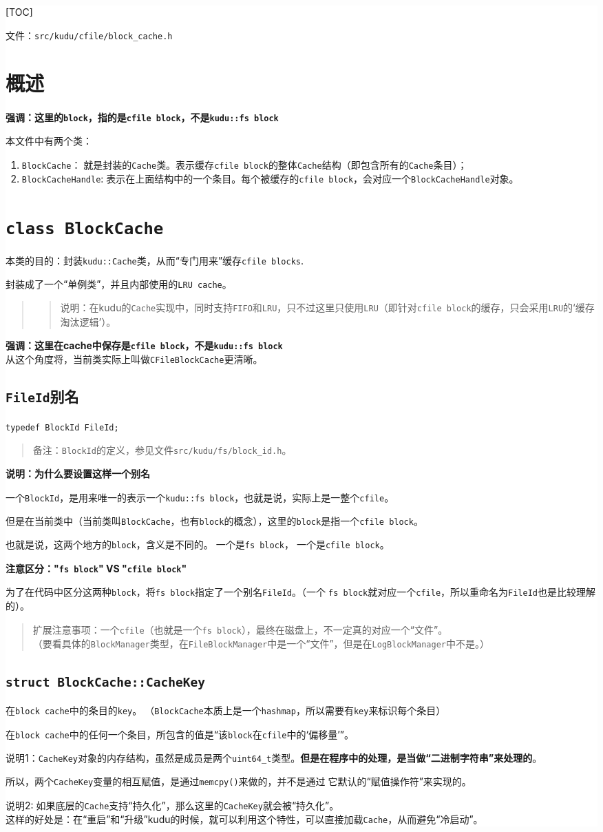 [TOC]

文件：`src/kudu/cfile/block_cache.h`

# 概述

**强调：这里的`block`，指的是`cfile block`，不是`kudu::fs block`**

本文件中有两个类：
1. `BlockCache`： 就是封装的`Cache`类。表示缓存`cfile block`的整体`Cache`结构（即包含所有的`Cache`条目）；
2. `BlockCacheHandle`: 表示在上面结构中的一个条目。每个被缓存的`cfile block`，会对应一个`BlockCacheHandle`对象。

# `class BlockCache`

本类的目的：封装`kudu::Cache`类，从而“专门用来”缓存`cfile blocks`. 

封装成了一个“单例类”，并且内部使用的`LRU cache`。  
>>说明：在kudu的`Cache`实现中，同时支持`FIFO`和`LRU`，只不过这里只使用`LRU`（即针对`cfile block`的缓存，只会采用`LRU`的‘缓存淘汰逻辑’）。

**强调：这里在cache中保存是`cfile block`，不是`kudu::fs block`**  
从这个角度将，当前类实际上叫做`CFileBlockCache`更清晰。  

## `FileId`别名

```
typedef BlockId FileId;
```
> 备注：`BlockId`的定义，参见文件`src/kudu/fs/block_id.h`。

**说明：为什么要设置这样一个别名**  

一个`BlockId`，是用来唯一的表示一个`kudu::fs block`，也就是说，实际上是一整个`cfile`。

但是在当前类中（当前类叫`BlockCache`，也有`block`的概念），这里的`block`是指一个`cfile block`。 

也就是说，这两个地方的`block`，含义是不同的。 一个是`fs block`， 一个是`cfile block`。

**注意区分："`fs block`" VS "`cfile block`"**  

为了在代码中区分这两种`block`，将`fs block`指定了一个别名`FileId`。（一个 `fs block`就对应一个`cfile`，所以重命名为`FileId`也是比较理解的）。 

> 扩展注意事项：一个`cfile`（也就是一个`fs block`），最终在磁盘上，不一定真的对应一个“文件”。  
>（要看具体的`BlockManager`类型，在`FileBlockManager`中是一个“文件”，但是在`LogBlockManager`中不是。）

## `struct BlockCache::CacheKey`

在`block cache`中的条目的`key`。 （`BlockCache`本质上是一个`hashmap`，所以需要有`key`来标识每个条目）

在`block cache`中的任何一个条目，所包含的值是“该`block`在`cfile`中的‘偏移量’”。

说明1：`CacheKey`对象的内存结构，虽然是成员是两个`uint64_t`类型。**但是在程序中的处理，是当做“二进制字符串”来处理的**。   

所以，两个`CacheKey`变量的相互赋值，是通过`memcpy()`来做的，并不是通过 它默认的“赋值操作符”来实现的。

说明2: 如果底层的`Cache`支持“持久化”，那么这里的`CacheKey`就会被“持久化”。  
这样的好处是：在“重启”和“升级”kudu的时候，就可以利用这个特性，可以直接加载`Cache`，从而避免“冷启动”。
